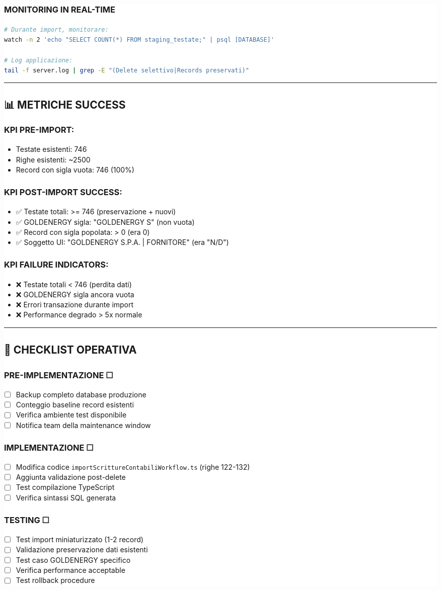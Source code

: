 ### **MONITORING IN REAL-TIME**
```bash
# Durante import, monitorare:
watch -n 2 'echo "SELECT COUNT(*) FROM staging_testate;" | psql [DATABASE]'

# Log applicazione:
tail -f server.log | grep -E "(Delete selettivo|Records preservati)"
```

---

## 📊 **METRICHE SUCCESS**

### **KPI PRE-IMPORT**:
- Testate esistenti: 746
- Righe esistenti: ~2500
- Record con sigla vuota: 746 (100%)

### **KPI POST-IMPORT SUCCESS**:
- ✅ Testate totali: >= 746 (preservazione + nuovi)
- ✅ GOLDENERGY sigla: "GOLDENERGY S" (non vuota)
- ✅ Record con sigla popolata: > 0 (era 0)
- ✅ Soggetto UI: "GOLDENERGY S.P.A. | FORNITORE" (era "N/D")

### **KPI FAILURE INDICATORS**:
- ❌ Testate totali < 746 (perdita dati)
- ❌ GOLDENERGY sigla ancora vuota
- ❌ Errori transazione durante import
- ❌ Performance degrado > 5x normale

---

## 📝 **CHECKLIST OPERATIVA**

### **PRE-IMPLEMENTAZIONE** ☐
- [ ] Backup completo database produzione
- [ ] Conteggio baseline record esistenti
- [ ] Verifica ambiente test disponibile
- [ ] Notifica team della maintenance window

### **IMPLEMENTAZIONE** ☐  
- [ ] Modifica codice `importScrittureContabiliWorkflow.ts` (righe 122-132)
- [ ] Aggiunta validazione post-delete 
- [ ] Test compilazione TypeScript
- [ ] Verifica sintassi SQL generata

### **TESTING** ☐
- [ ] Test import miniaturizzato (1-2 record)
- [ ] Validazione preservazione dati esistenti
- [ ] Test caso GOLDENERGY specifico
- [ ] Verifica performance acceptable  
- [ ] Test rollback procedure

